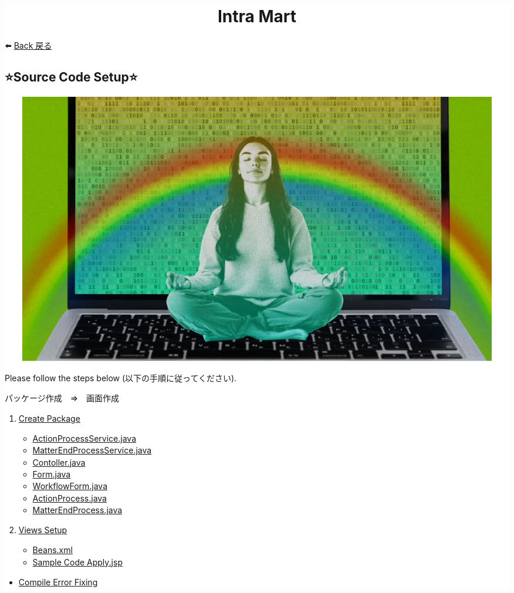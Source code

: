 <h1 align="center">Intra Mart</h1>

⬅️
[Back 戻る](../README.md)


<h2 align="left">⭐Source Code Setup⭐</h2>

<p align="center">
  <img src="images/logo.png" alt="images" width="800"/>
</p>

Please follow the steps below (以下の手順に従ってください).

パッケージ作成　⇒　画面作成　

1. [Create Package](#create-package)
    - [ActionProcessService.java](#source-code-1)
    - [MatterEndProcessService.java](#source-code-2)
    - [Contoller.java](#source-code-3)
    - [Form.java](#source-code-4)
    - [WorkflowForm.java](#source-code-5)
    - [ActionProcess.java](#source-code-6)
    - [MatterEndProcess.java](#source-code-7)

2. [Views Setup](#create-views)
    - [Beans.xml](#source-code-8)
    - [Sample Code Apply.jsp](#source-code-9)


- [Compile Error Fixing](#error-compile) 
